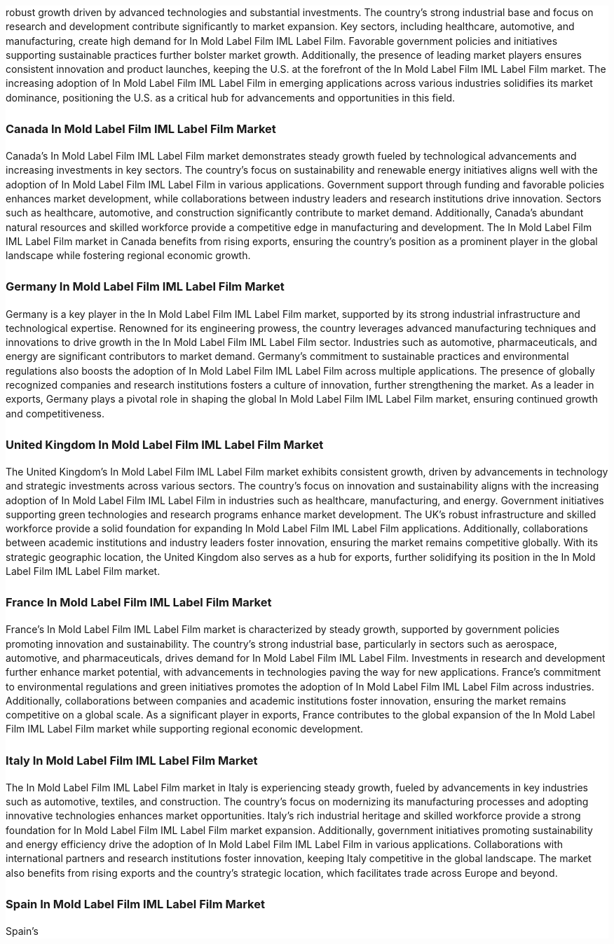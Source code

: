 robust growth driven by advanced technologies and substantial investments. The country&rsquo;s strong industrial base and focus on research and development contribute significantly to market expansion. Key sectors, including healthcare, automotive, and manufacturing, create high demand for In Mold Label Film IML Label Film. Favorable government policies and initiatives supporting sustainable practices further bolster market growth. Additionally, the presence of leading market players ensures consistent innovation and product launches, keeping the U.S. at the forefront of the In Mold Label Film IML Label Film market. The increasing adoption of In Mold Label Film IML Label Film in emerging applications across various industries solidifies its market dominance, positioning the U.S. as a critical hub for advancements and opportunities in this field.</p><h3>Canada In Mold Label Film IML Label Film Market</h3><p>Canada&rsquo;s In Mold Label Film IML Label Film market demonstrates steady growth fueled by technological advancements and increasing investments in key sectors. The country&rsquo;s focus on sustainability and renewable energy initiatives aligns well with the adoption of In Mold Label Film IML Label Film in various applications. Government support through funding and favorable policies enhances market development, while collaborations between industry leaders and research institutions drive innovation. Sectors such as healthcare, automotive, and construction significantly contribute to market demand. Additionally, Canada&rsquo;s abundant natural resources and skilled workforce provide a competitive edge in manufacturing and development. The In Mold Label Film IML Label Film market in Canada benefits from rising exports, ensuring the country&rsquo;s position as a prominent player in the global landscape while fostering regional economic growth.</p><h3>Germany In Mold Label Film IML Label Film Market</h3><p>Germany is a key player in the In Mold Label Film IML Label Film market, supported by its strong industrial infrastructure and technological expertise. Renowned for its engineering prowess, the country leverages advanced manufacturing techniques and innovations to drive growth in the In Mold Label Film IML Label Film sector. Industries such as automotive, pharmaceuticals, and energy are significant contributors to market demand. Germany&rsquo;s commitment to sustainable practices and environmental regulations also boosts the adoption of In Mold Label Film IML Label Film across multiple applications. The presence of globally recognized companies and research institutions fosters a culture of innovation, further strengthening the market. As a leader in exports, Germany plays a pivotal role in shaping the global In Mold Label Film IML Label Film market, ensuring continued growth and competitiveness.</p><h3>United Kingdom In Mold Label Film IML Label Film Market</h3><p>The United Kingdom&rsquo;s In Mold Label Film IML Label Film market exhibits consistent growth, driven by advancements in technology and strategic investments across various sectors. The country&rsquo;s focus on innovation and sustainability aligns with the increasing adoption of In Mold Label Film IML Label Film in industries such as healthcare, manufacturing, and energy. Government initiatives supporting green technologies and research programs enhance market development. The UK&rsquo;s robust infrastructure and skilled workforce provide a solid foundation for expanding In Mold Label Film IML Label Film applications. Additionally, collaborations between academic institutions and industry leaders foster innovation, ensuring the market remains competitive globally. With its strategic geographic location, the United Kingdom also serves as a hub for exports, further solidifying its position in the In Mold Label Film IML Label Film market.</p><h3>France In Mold Label Film IML Label Film Market</h3><p>France&rsquo;s In Mold Label Film IML Label Film market is characterized by steady growth, supported by government policies promoting innovation and sustainability. The country&rsquo;s strong industrial base, particularly in sectors such as aerospace, automotive, and pharmaceuticals, drives demand for In Mold Label Film IML Label Film. Investments in research and development further enhance market potential, with advancements in technologies paving the way for new applications. France&rsquo;s commitment to environmental regulations and green initiatives promotes the adoption of In Mold Label Film IML Label Film across industries. Additionally, collaborations between companies and academic institutions foster innovation, ensuring the market remains competitive on a global scale. As a significant player in exports, France contributes to the global expansion of the In Mold Label Film IML Label Film market while supporting regional economic development.</p><h3>Italy In Mold Label Film IML Label Film Market</h3><p>The In Mold Label Film IML Label Film market in Italy is experiencing steady growth, fueled by advancements in key industries such as automotive, textiles, and construction. The country&rsquo;s focus on modernizing its manufacturing processes and adopting innovative technologies enhances market opportunities. Italy&rsquo;s rich industrial heritage and skilled workforce provide a strong foundation for In Mold Label Film IML Label Film market expansion. Additionally, government initiatives promoting sustainability and energy efficiency drive the adoption of In Mold Label Film IML Label Film in various applications. Collaborations with international partners and research institutions foster innovation, keeping Italy competitive in the global landscape. The market also benefits from rising exports and the country&rsquo;s strategic location, which facilitates trade across Europe and beyond.</p><h3>Spain In Mold Label Film IML Label Film Market</h3><p>Spain&rsquo;s